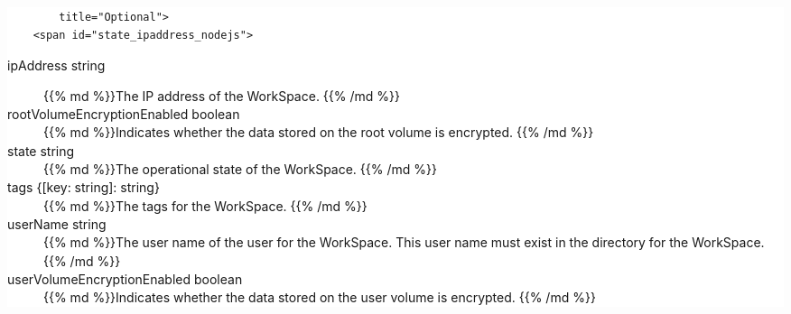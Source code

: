             title="Optional">
        <span id="state_ipaddress_nodejs">
<a href="#state_ipaddress_nodejs" style="color: inherit; text-decoration: inherit;">ip<wbr>Address</a>
</span>
        <span class="property-indicator"></span>
        <span class="property-type">string</span>
    </dt>
    <dd>{{% md %}}The IP address of the WorkSpace.
{{% /md %}}</dd>
    <dt class="property-optional"
            title="Optional">
        <span id="state_rootvolumeencryptionenabled_nodejs">
<a href="#state_rootvolumeencryptionenabled_nodejs" style="color: inherit; text-decoration: inherit;">root<wbr>Volume<wbr>Encryption<wbr>Enabled</a>
</span>
        <span class="property-indicator"></span>
        <span class="property-type">boolean</span>
    </dt>
    <dd>{{% md %}}Indicates whether the data stored on the root volume is encrypted.
{{% /md %}}</dd>
    <dt class="property-optional"
            title="Optional">
        <span id="state_state_nodejs">
<a href="#state_state_nodejs" style="color: inherit; text-decoration: inherit;">state</a>
</span>
        <span class="property-indicator"></span>
        <span class="property-type">string</span>
    </dt>
    <dd>{{% md %}}The operational state of the WorkSpace.
{{% /md %}}</dd>
    <dt class="property-optional"
            title="Optional">
        <span id="state_tags_nodejs">
<a href="#state_tags_nodejs" style="color: inherit; text-decoration: inherit;">tags</a>
</span>
        <span class="property-indicator"></span>
        <span class="property-type">{[key: string]: string}</span>
    </dt>
    <dd>{{% md %}}The tags for the WorkSpace.
{{% /md %}}</dd>
    <dt class="property-optional"
            title="Optional">
        <span id="state_username_nodejs">
<a href="#state_username_nodejs" style="color: inherit; text-decoration: inherit;">user<wbr>Name</a>
</span>
        <span class="property-indicator"></span>
        <span class="property-type">string</span>
    </dt>
    <dd>{{% md %}}The user name of the user for the WorkSpace. This user name must exist in the directory for the WorkSpace.
{{% /md %}}</dd>
    <dt class="property-optional"
            title="Optional">
        <span id="state_uservolumeencryptionenabled_nodejs">
<a href="#state_uservolumeencryptionenabled_nodejs" style="color: inherit; text-decoration: inherit;">user<wbr>Volume<wbr>Encryption<wbr>Enabled</a>
</span>
        <span class="property-indicator"></span>
        <span class="property-type">boolean</span>
    </dt>
    <dd>{{% md %}}Indicates whether the data stored on the user volume is encrypted.
{{% /md %}}</dd>